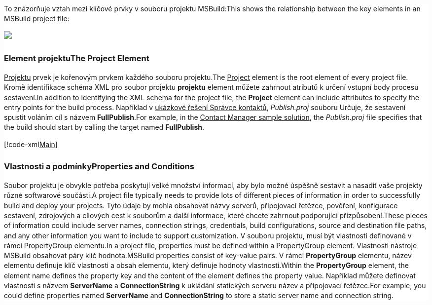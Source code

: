 <span data-ttu-id="3d35e-152">To znázorňuje vztah mezi klíčové prvky v souboru projektu MSBuild:</span><span class="sxs-lookup"><span data-stu-id="3d35e-152">This shows the relationship between the key elements in an MSBuild project file:</span></span>

![](understanding-the-project-file/_static/image2.png)

### <a name="the-project-element"></a><span data-ttu-id="3d35e-153">Element projektu</span><span class="sxs-lookup"><span data-stu-id="3d35e-153">The Project Element</span></span>

<span data-ttu-id="3d35e-154">[Projektu](https://msdn.microsoft.com/library/bcxfsh87.aspx) prvek je kořenovým prvkem každého souboru projektu.</span><span class="sxs-lookup"><span data-stu-id="3d35e-154">The [Project](https://msdn.microsoft.com/library/bcxfsh87.aspx) element is the root element of every project file.</span></span> <span data-ttu-id="3d35e-155">Kromě identifikace schéma XML pro soubor projektu **projektu** element můžete zahrnout atributů k určení vstupní body procesu sestavení.</span><span class="sxs-lookup"><span data-stu-id="3d35e-155">In addition to identifying the XML schema for the project file, the **Project** element can include attributes to specify the entry points for the build process.</span></span> <span data-ttu-id="3d35e-156">Například v [ukázkové řešení Správce kontaktů](the-contact-manager-solution.md), *Publish.proj* souboru Určuje, že sestavení spustit voláním cíl s názvem **FullPublish**.</span><span class="sxs-lookup"><span data-stu-id="3d35e-156">For example, in the [Contact Manager sample solution](the-contact-manager-solution.md), the *Publish.proj* file specifies that the build should start by calling the target named **FullPublish**.</span></span>


[!code-xml[Main](understanding-the-project-file/samples/sample1.xml)]


### <a name="properties-and-conditions"></a><span data-ttu-id="3d35e-157">Vlastnosti a podmínky</span><span class="sxs-lookup"><span data-stu-id="3d35e-157">Properties and Conditions</span></span>

<span data-ttu-id="3d35e-158">Soubor projektu je obvykle potřeba poskytují velké množství informací, aby bylo možné úspěšně sestavit a nasadit vaše projekty různé softwarové součásti.</span><span class="sxs-lookup"><span data-stu-id="3d35e-158">A project file typically needs to provide lots of different pieces of information in order to successfully build and deploy your projects.</span></span> <span data-ttu-id="3d35e-159">Tyto údaje by mohla obsahovat názvy serverů, připojovací řetězce, pověření, konfigurace sestavení, zdrojových a cílových cest k souborům a další informace, které chcete zahrnout podporující přizpůsobení.</span><span class="sxs-lookup"><span data-stu-id="3d35e-159">These pieces of information could include server names, connection strings, credentials, build configurations, source and destination file paths, and any other information you want to include to support customization.</span></span> <span data-ttu-id="3d35e-160">V souboru projektu, musí být vlastnosti definované v rámci [PropertyGroup](https://msdn.microsoft.com/library/t4w159bs.aspx) elementu.</span><span class="sxs-lookup"><span data-stu-id="3d35e-160">In a project file, properties must be defined within a [PropertyGroup](https://msdn.microsoft.com/library/t4w159bs.aspx) element.</span></span> <span data-ttu-id="3d35e-161">Vlastnosti nástroje MSBuild obsahovat páry klíč hodnota.</span><span class="sxs-lookup"><span data-stu-id="3d35e-161">MSBuild properties consist of key-value pairs.</span></span> <span data-ttu-id="3d35e-162">V rámci **PropertyGroup** elementu, název elementu definuje klíč vlastnosti a obsah elementu, který definuje hodnoty vlastnosti.</span><span class="sxs-lookup"><span data-stu-id="3d35e-162">Within the **PropertyGroup** element, the element name defines the property key and the content of the element defines the property value.</span></span> <span data-ttu-id="3d35e-163">Například můžete definovat vlastnosti s názvem **ServerName** a **ConnectionString** k ukládání statických serveru název a připojovací řetězec.</span><span class="sxs-lookup"><span data-stu-id="3d35e-163">For example, you could define properties named **ServerName** and **ConnectionString** to store a static server name and connection string.</span></span>
